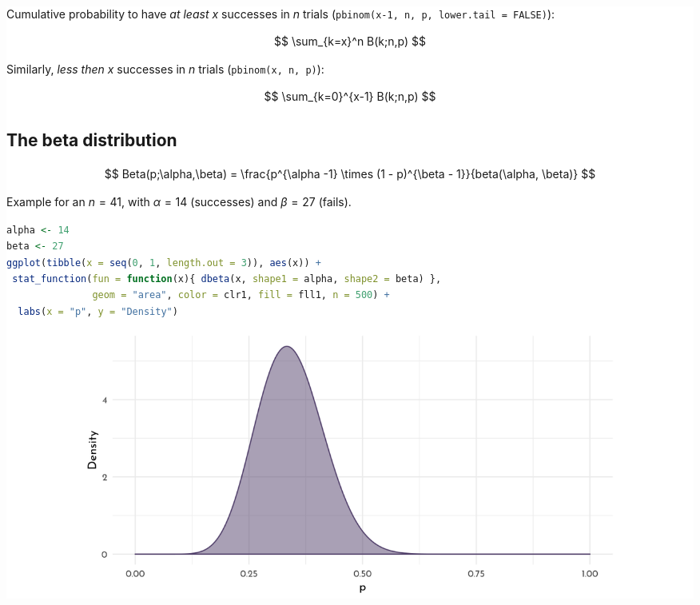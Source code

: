 Cumulative probability to have *at least* $x$ successes in $n$ trials (`pbinom(x-1, n, p, lower.tail = FALSE)`):

$$
\sum_{k=x}^n B(k;n,p)
$$

Similarly, *less then* $x$ successes in $n$ trials (`pbinom(x, n, p)`):

$$
\sum_{k=0}^{x-1} B(k;n,p)
$$

## The beta distribution

$$
Beta(p;\alpha,\beta) = \frac{p^{\alpha -1} \times (1 - p)^{\beta - 1}}{beta(\alpha, \beta)}
$$

Example for an $n = 41$, with $\alpha = 14$ (successes) and $\beta = 27$ (fails).


```r
alpha <- 14
beta <- 27
ggplot(tibble(x = seq(0, 1, length.out = 3)), aes(x)) +
 stat_function(fun = function(x){ dbeta(x, shape1 = alpha, shape2 = beta) },
               geom = "area", color = clr1, fill = fll1, n = 500) +
  labs(x = "p", y = "Density")
```

<img src="bayesian_stats_the_fun_way_files/figure-html/unnamed-chunk-2-1.svg" width="672" style="display: block; margin: auto;" />
